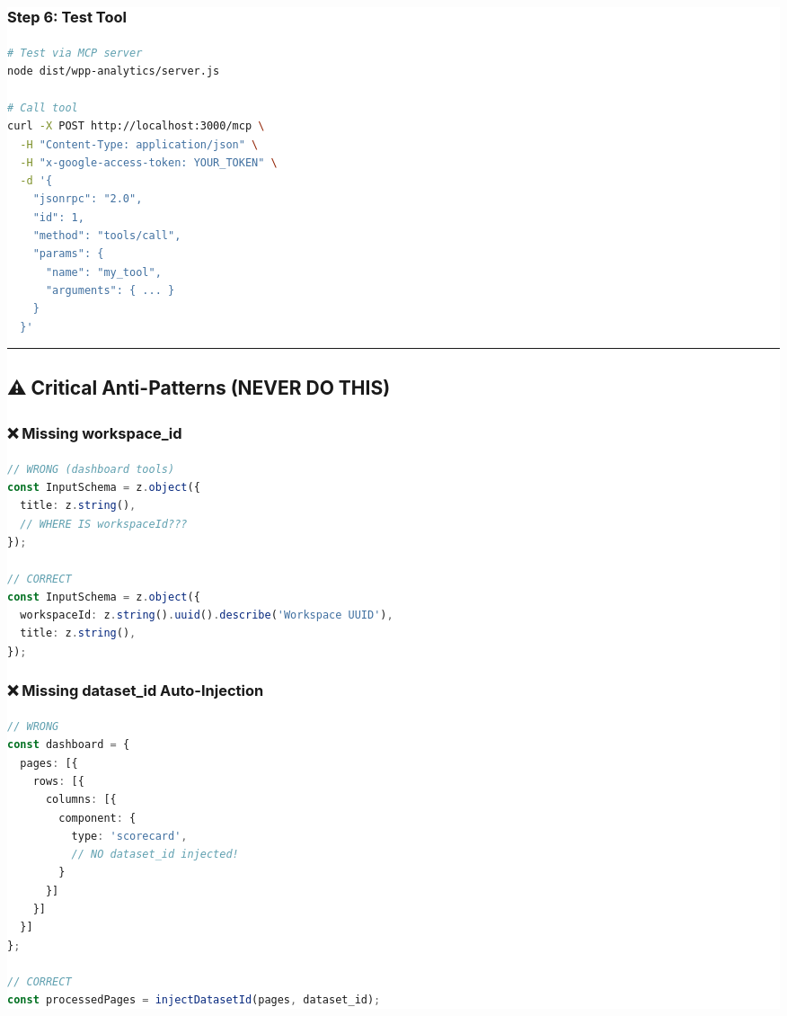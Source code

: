 ### **Step 6: Test Tool**

```bash
# Test via MCP server
node dist/wpp-analytics/server.js

# Call tool
curl -X POST http://localhost:3000/mcp \
  -H "Content-Type: application/json" \
  -H "x-google-access-token: YOUR_TOKEN" \
  -d '{
    "jsonrpc": "2.0",
    "id": 1,
    "method": "tools/call",
    "params": {
      "name": "my_tool",
      "arguments": { ... }
    }
  }'
```

---

## ⚠️ Critical Anti-Patterns (NEVER DO THIS)

### **❌ Missing workspace_id**
```typescript
// WRONG (dashboard tools)
const InputSchema = z.object({
  title: z.string(),
  // WHERE IS workspaceId???
});

// CORRECT
const InputSchema = z.object({
  workspaceId: z.string().uuid().describe('Workspace UUID'),
  title: z.string(),
});
```

### **❌ Missing dataset_id Auto-Injection**
```typescript
// WRONG
const dashboard = {
  pages: [{
    rows: [{
      columns: [{
        component: {
          type: 'scorecard',
          // NO dataset_id injected!
        }
      }]
    }]
  }]
};

// CORRECT
const processedPages = injectDatasetId(pages, dataset_id);
```
